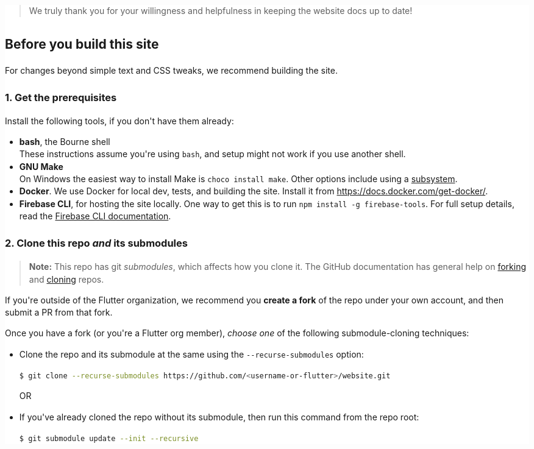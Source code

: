 > We truly thank you for your willingness and helpfulness
> in keeping the website docs up to date!

[Google Developer Documentation Style Guidelines]: https://developers.google.com/style

## Before you build this site

For changes beyond simple text and CSS tweaks, 
we recommend building the site.

### 1. Get the prerequisites

Install the following tools, if you don't have them already:

- **bash**, the Bourne shell<br> 
  These instructions assume you're using `bash`, 
  and setup might not work if you use another shell.
- **GNU Make**<br>
  On Windows the easiest way to install Make is `choco install make`. 
  Other options include using a
  [subsystem](https://docs.microsoft.com/en-us/windows/wsl/install-win10). 
- **Docker**. 
  We use Docker for local dev, tests, and building the site. 
  Install it from https://docs.docker.com/get-docker/.
- **Firebase CLI**, for hosting the site locally. 
  One way to get this is to run `npm install -g firebase-tools`. 
  For full setup details, read the
  [Firebase CLI documentation](https://firebase.google.com/docs/cli).

### 2. Clone this repo _and_ its submodules

> **Note:** This repo has git _submodules_, 
> which affects how you clone it. 
> The GitHub documentation has general help on
> [forking][] and [cloning][] repos.

[cloning]: https://help.github.com/articles/cloning-a-repository
[forking]: https://docs.github.com/en/get-started/quickstart/fork-a-repo

If you're outside of the Flutter organization, 
we recommend you **create a fork** of the repo under your own account, 
and then submit a PR from that fork. 

Once you have a fork (or you're a Flutter org member), 
_choose one_ of the following submodule-cloning techniques:

- Clone the repo and its submodule at the same
  using the `--recurse-submodules` option:
  ```bash
  $ git clone --recurse-submodules https://github.com/<username-or-flutter>/website.git
  ```

  OR

- If you've already cloned the repo without its submodule, 
  then run this command from the repo root:<br>
  ```bash
  $ git submodule update --init --recursive
  ```


[Flutter logo]: https://github.com/dart-lang/site-shared/blob/main/src/_assets/image/flutter/icon/64.png?raw=1
[Build Status]: https://github.com/flutter/website/workflows/build/badge.svg
[Flutter]: https://docs.flutter.dev/
[Repo on GitHub Actions]: https://github.com/flutter/website/actions?query=workflow%3Abuild+branch%3Amain
[2. Clone this repo _and_ its submodules]: #2-clone-this-repo-and-its-submodules
[Setting up your local environment and serving changes]: #setting-up-your-local-environment-and-serving-changes
[`Makefile`]: https://github.com/flutter/website/blob/main/Makefile
[DartPad]: https://dartpad.dev
[DartPad embedding guide]: https://github.com/dart-lang/dart-pad/wiki/Embedding-Guide
   [`firebase use` command]: https://firebase.googleblog.com/2016/07/deploy-to-multiple-environments-with.html
[Code excerpts]: https://github.com/dart-lang/site-shared/blob/main/doc/code-excerpts.md